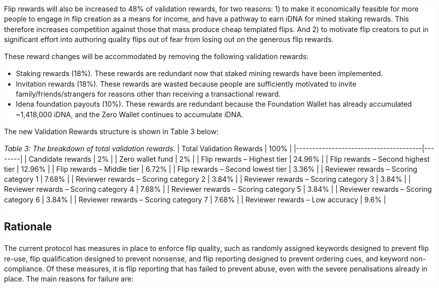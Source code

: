 Flip rewards will also be increased to 48% of validation rewards, for two reasons: 1) to make it economically feasible for more people to engage in flip creation as a means for income, and have a pathway to earn iDNA for mined staking rewards. This therefore increases competition against those that mass produce cheap templated flips. And 2) to motivate flip creators to put in significant effort into authoring quality flips out of fear from losing out on the generous flip rewards.

These reward changes will be accommodated by removing the following validation rewards:

- Staking rewards (18%). These rewards are redundant now that staked mining rewards have been implemented.
- Invitation rewards (18%). These rewards are wasted because people are sufficiently motivated to invite family/friends/strangers for reasons other than receiving a transactional reward.
- Idena foundation payouts (10%). These rewards are redundant because the Foundation Wallet has already accumulated ~1,418,000 iDNA, and the Zero Wallet continues to accumulate iDNA.

The new Validation Rewards structure is shown in Table 3 below:

*Table 3: The breakdown of total validation rewards.*
| Total Validation Rewards              | 100%   |
|---------------------------------------|--------|
| Candidate rewards                     | 2%     |
| Zero wallet fund                      | 2%     |
| Flip rewards – Highest tier           | 24.96% |
| Flip rewards – Second highest tier    | 12.96% |
| Flip rewards – Middle tier            | 6.72%  |
| Flip rewards – Second lowest tier     | 3.36%  |
| Reviewer rewards – Scoring category 1 | 7.68%  |
| Reviewer rewards – Scoring category 2 | 3.84%  |
| Reviewer rewards – Scoring category 3 | 3.84%  |
| Reviewer rewards – Scoring category 4 | 7.68%  |
| Reviewer rewards – Scoring category 5 | 3.84%  |
| Reviewer rewards – Scoring category 6 | 3.84%  |
| Reviewer rewards – Scoring category 7 | 7.68%  |
| Reviewer rewards – Low accuracy       | 9.6%   |
<br/>

## Rationale

The current protocol has measures in place to enforce flip quality, such as randomly assigned keywords designed to prevent flip re-use, flip qualification designed to prevent nonsense, and flip reporting designed to prevent ordering cues, and keyword non-compliance. Of these measures, it is flip reporting that has failed to prevent abuse, even with the severe penalisations already in place. The main reasons for failure are:

